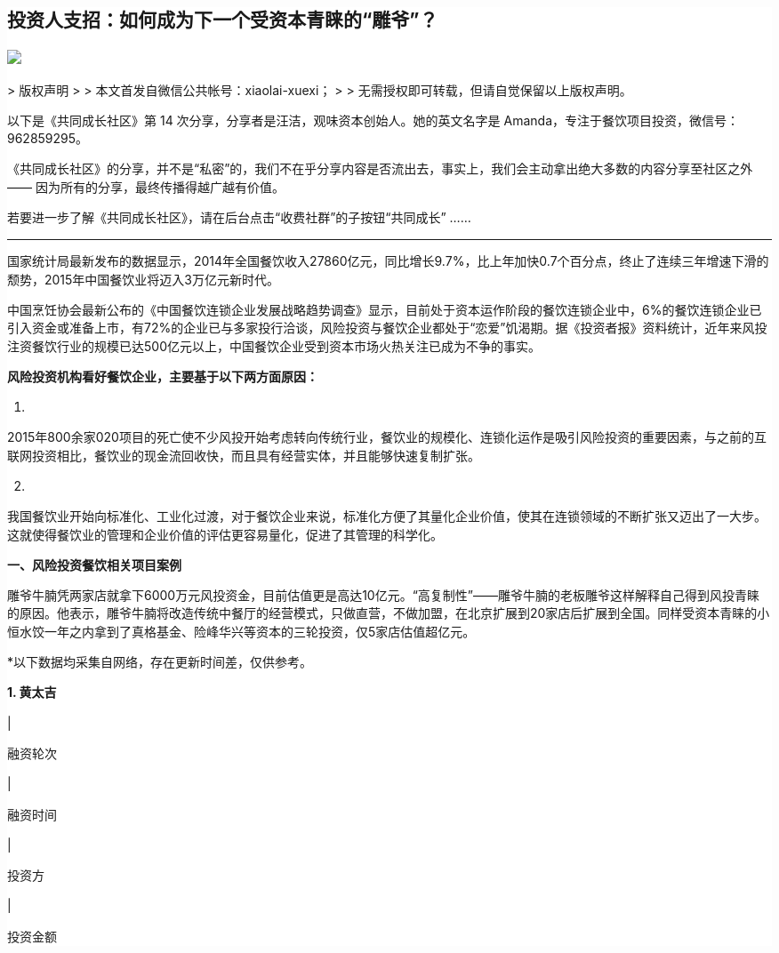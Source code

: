 ## 投资人支招：如何成为下一个受资本青睐的“雕爷”？
 ![](http://mmbiz.qpic.cn/mmbiz/BDcu2rMySicpTVdic3GDRRric8OO7dsT1NvvWKtj8smVOJsCehickSfESF9CbsSM6CWXSTB0Jiaia82PlGNueTcd12XQ/640?wx_fmt=jpeg&wxfrom=5)
<head><meta http-equiv="Content-Type" content="text/html; charset=utf-8"></head>
> 版权声明
> 
> 本文首发自微信公共帐号：xiaolai-xuexi；
> 
> 无需授权即可转载，但请自觉保留以上版权声明。

以下是《共同成长社区》第 14 次分享，分享者是汪洁，观味资本创始人。她的英文名字是 Amanda，专注于餐饮项目投资，微信号：962859295。

《共同成长社区》的分享，并不是“私密”的，我们不在乎分享内容是否流出去，事实上，我们会主动拿出绝大多数的内容分享至社区之外 —— 因为所有的分享，最终传播得越广越有价值。

若要进一步了解《共同成长社区》，请在后台点击“收费社群”的子按钮“共同成长” ……

* * *

国家统计局最新发布的数据显示，2014年全国餐饮收入27860亿元，同比增长9.7%，比上年加快0.7个百分点，终止了连续三年增速下滑的颓势，2015年中国餐饮业将迈入3万亿元新时代。

中国烹饪协会最新公布的《中国餐饮连锁企业发展战略趋势调查》显示，目前处于资本运作阶段的餐饮连锁企业中，6%的餐饮连锁企业已引入资金或准备上市，有72%的企业已与多家投行洽谈，风险投资与餐饮企业都处于“恋爱”饥渴期。据《投资者报》资料统计，近年来风投注资餐饮行业的规模已达500亿元以上，中国餐饮企业受到资本市场火热关注已成为不争的事实。

**风险投资机构看好餐饮企业，主要基于以下两方面原因：**

1. 

2015年800余家020项目的死亡使不少风投开始考虑转向传统行业，餐饮业的规模化、连锁化运作是吸引风险投资的重要因素，与之前的互联网投资相比，餐饮业的现金流回收快，而且具有经营实体，并且能够快速复制扩张。

2. 

我国餐饮业开始向标准化、工业化过渡，对于餐饮企业来说，标准化方便了其量化企业价值，使其在连锁领域的不断扩张又迈出了一大步。这就使得餐饮业的管理和企业价值的评估更容易量化，促进了其管理的科学化。

**一、风险投资餐饮相关项目案例**

雕爷牛腩凭两家店就拿下6000万元风投资金，目前估值更是高达10亿元。“高复制性”——雕爷牛腩的老板雕爷这样解释自己得到风投青睐的原因。他表示，雕爷牛腩将改造传统中餐厅的经营模式，只做直营，不做加盟，在北京扩展到20家店后扩展到全国。同样受资本青睐的小恒水饺一年之内拿到了真格基金、险峰华兴等资本的三轮投资，仅5家店估值超亿元。

\*以下数据均采集自网络，存在更新时间差，仅供参考。

**1. 黄太吉**

| 

融资轮次

 | 

融资时间

 | 

投资方

 | 

投资金额
